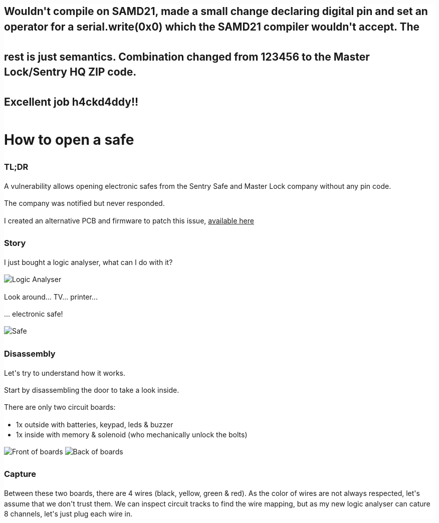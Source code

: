 ## Wouldn't compile on SAMD21, made a small change declaring digital pin and set an operator for a serial.write(0x0) which the SAMD21 compiler wouldn't accept. The 
## rest is just semantics. Combination changed from 123456 to the Master Lock/Sentry HQ ZIP code.
## Excellent job h4ckd4ddy!!


# How to open a safe

### TL;DR

A vulnerability allows opening electronic safes from the Sentry Safe and Master Lock company without any pin code.

The company was notified but never responded.

I created an alternative PCB and firmware to patch this issue, [available here](https://github.com/H4ckd4ddy/fix-sentry-safe)

### Story

I just bought a logic analyser, what can I do with it?

![Logic Analyser](images/analyser.jpg)

Look around... TV... printer... 

... electronic safe!

![Safe](images/safe.jpg)

### Disassembly

Let's try to understand how it works.

Start by disassembling the door to take a look inside.

There are only two circuit boards:

- 1x outside with batteries, keypad, leds & buzzer
- 1x inside with memory & solenoid (who mechanically unlock the bolts)

![Front of boards](images/boards_front.png)
![Back of boards](images/boards_back.png)

### Capture

Between these two boards, there are 4 wires (black, yellow, green & red). As the color of wires are not always respected, let's assume that we don't trust them. We can inspect circuit tracks to find the wire mapping, but as my new logic analyser can cature 8 channels, let's just plug each wire in.

